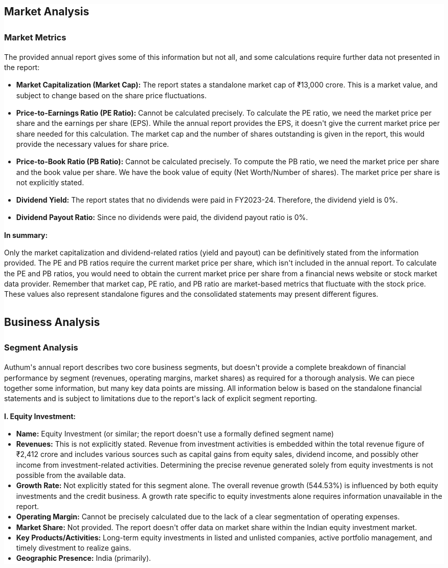 
## Market Analysis
### Market Metrics
The provided annual report gives some of this information but not all, and some calculations require further data not presented in the report:

* **Market Capitalization (Market Cap):** The report states a standalone market cap of ₹13,000 crore. This is a market value, and subject to change based on the share price fluctuations.

* **Price-to-Earnings Ratio (PE Ratio):**  Cannot be calculated precisely. To calculate the PE ratio, we need the market price per share and the earnings per share (EPS). While the annual report provides the EPS, it doesn't give the current market price per share needed for this calculation.  The market cap and the number of shares outstanding is given in the report, this would provide the necessary values for share price.

* **Price-to-Book Ratio (PB Ratio):** Cannot be calculated precisely. To compute the PB ratio, we need the market price per share and the book value per share. We have the book value of equity (Net Worth/Number of shares). The market price per share is not explicitly stated.


* **Dividend Yield:**  The report states that no dividends were paid in FY2023-24. Therefore, the dividend yield is 0%.

* **Dividend Payout Ratio:**  Since no dividends were paid, the dividend payout ratio is 0%.


**In summary:**

Only the market capitalization and dividend-related ratios (yield and payout) can be definitively stated from the information provided. The PE and PB ratios require the current market price per share, which isn't included in the annual report. To calculate the PE and PB ratios, you would need to obtain the current market price per share from a financial news website or stock market data provider. Remember that market cap, PE ratio, and PB ratio are market-based metrics that fluctuate with the stock price.  These values also represent standalone figures and the consolidated statements may present different figures.



## Business Analysis
### Segment Analysis
Authum's annual report describes two core business segments, but doesn't provide a complete breakdown of financial performance by segment (revenues, operating margins, market shares) as required for a thorough analysis. We can piece together some information, but many key data points are missing. All information below is based on the standalone financial statements and is subject to limitations due to the report's lack of explicit segment reporting.

**I. Equity Investment:**

* **Name:** Equity Investment (or similar; the report doesn't use a formally defined segment name)
* **Revenues:** This is not explicitly stated.  Revenue from investment activities is embedded within the total revenue figure of ₹2,412 crore and includes various sources such as capital gains from equity sales, dividend income, and possibly other income from investment-related activities.  Determining the precise revenue generated solely from equity investments is not possible from the available data.
* **Growth Rate:** Not explicitly stated for this segment alone.  The overall revenue growth (544.53%) is influenced by both equity investments and the credit business.  A growth rate specific to equity investments alone requires information unavailable in the report.
* **Operating Margin:**  Cannot be precisely calculated due to the lack of a clear segmentation of operating expenses.
* **Market Share:**  Not provided. The report doesn't offer data on market share within the Indian equity investment market.
* **Key Products/Activities:** Long-term equity investments in listed and unlisted companies, active portfolio management, and timely divestment to realize gains.
* **Geographic Presence:**  India (primarily).

